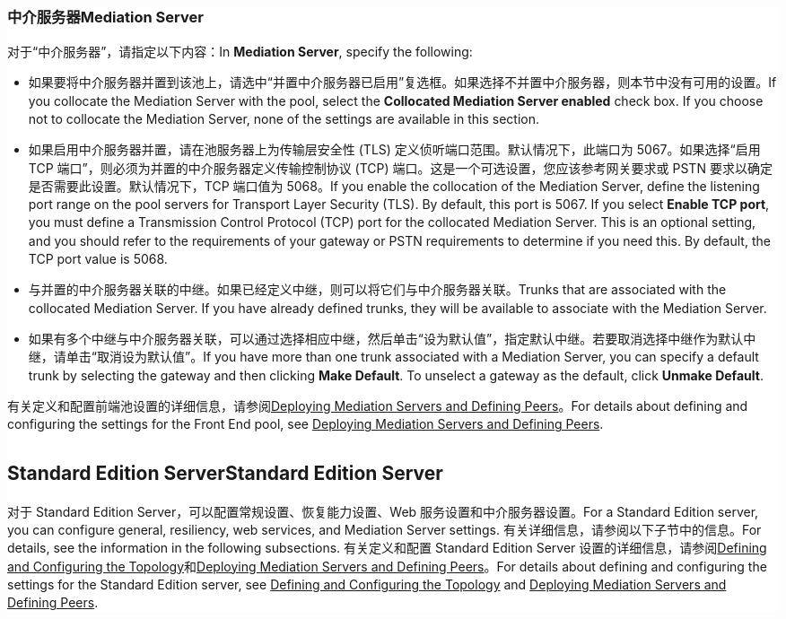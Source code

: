 ### <a name="mediation-server"></a><span data-ttu-id="588d5-200">中介服务器</span><span class="sxs-lookup"><span data-stu-id="588d5-200">Mediation Server</span></span>

<span data-ttu-id="588d5-201">对于“中介服务器”，请指定以下内容：</span><span class="sxs-lookup"><span data-stu-id="588d5-201">In **Mediation Server**, specify the following:</span></span>

- <span data-ttu-id="588d5-p128">如果要将中介服务器并置到该池上，请选中“并置中介服务器已启用”复选框。如果选择不并置中介服务器，则本节中没有可用的设置。</span><span class="sxs-lookup"><span data-stu-id="588d5-p128">If you collocate the Mediation Server with the pool, select the **Collocated Mediation Server enabled** check box. If you choose not to collocate the Mediation Server, none of the settings are available in this section.</span></span>

- <span data-ttu-id="588d5-p129">如果启用中介服务器并置，请在池服务器上为传输层安全性 (TLS) 定义侦听端口范围。默认情况下，此端口为 5067。如果选择“启用 TCP 端口”，则必须为并置的中介服务器定义传输控制协议 (TCP) 端口。这是一个可选设置，您应该参考网关要求或 PSTN 要求以确定是否需要此设置。默认情况下，TCP 端口值为 5068。</span><span class="sxs-lookup"><span data-stu-id="588d5-p129">If you enable the collocation of the Mediation Server, define the listening port range on the pool servers for Transport Layer Security (TLS). By default, this port is 5067. If you select **Enable TCP port**, you must define a Transmission Control Protocol (TCP) port for the collocated Mediation Server. This is an optional setting, and you should refer to the requirements of your gateway or PSTN requirements to determine if you need this. By default, the TCP port value is 5068.</span></span>

- <span data-ttu-id="588d5-p130">与并置的中介服务器关联的中继。如果已经定义中继，则可以将它们与中介服务器关联。</span><span class="sxs-lookup"><span data-stu-id="588d5-p130">Trunks that are associated with the collocated Mediation Server. If you have already defined trunks, they will be available to associate with the Mediation Server.</span></span>

- <span data-ttu-id="588d5-p131">如果有多个中继与中介服务器关联，可以通过选择相应中继，然后单击“设为默认值”，指定默认中继。若要取消选择中继作为默认中继，请单击“取消设为默认值”。</span><span class="sxs-lookup"><span data-stu-id="588d5-p131">If you have more than one trunk associated with a Mediation Server, you can specify a default trunk by selecting the gateway and then clicking **Make Default**. To unselect a gateway as the default, click **Unmake Default**.</span></span>

<span data-ttu-id="588d5-213">有关定义和配置前端池设置的详细信息，请参阅[Deploying Mediation Servers and Defining Peers](/previous-versions/office/lync-server-2013/lync-server-2013-deploying-mediation-servers-and-defining-peers)。</span><span class="sxs-lookup"><span data-stu-id="588d5-213">For details about defining and configuring the settings for the Front End pool, see [Deploying Mediation Servers and Defining Peers](/previous-versions/office/lync-server-2013/lync-server-2013-deploying-mediation-servers-and-defining-peers).</span></span>

## <a name="standard-edition-server"></a><span data-ttu-id="588d5-214">Standard Edition Server</span><span class="sxs-lookup"><span data-stu-id="588d5-214">Standard Edition Server</span></span>

<span data-ttu-id="588d5-215">对于 Standard Edition Server，可以配置常规设置、恢复能力设置、Web 服务设置和中介服务器设置。</span><span class="sxs-lookup"><span data-stu-id="588d5-215">For a Standard Edition server, you can configure general, resiliency, web services, and Mediation Server settings.</span></span> <span data-ttu-id="588d5-216">有关详细信息，请参阅以下子节中的信息。</span><span class="sxs-lookup"><span data-stu-id="588d5-216">For details, see the information in the following subsections.</span></span> <span data-ttu-id="588d5-217">有关定义和配置 Standard Edition Server 设置的详细信息，请参阅[Defining and Configuring the Topology](/previous-versions/office/lync-server-2013/lync-server-2013-defining-and-configuring-the-topology)和[Deploying Mediation Servers and Defining Peers](/previous-versions/office/lync-server-2013/lync-server-2013-deploying-mediation-servers-and-defining-peers)。</span><span class="sxs-lookup"><span data-stu-id="588d5-217">For details about defining and configuring the settings for the Standard Edition server, see [Defining and Configuring the Topology](/previous-versions/office/lync-server-2013/lync-server-2013-defining-and-configuring-the-topology) and [Deploying Mediation Servers and Defining Peers](/previous-versions/office/lync-server-2013/lync-server-2013-deploying-mediation-servers-and-defining-peers).</span></span>
